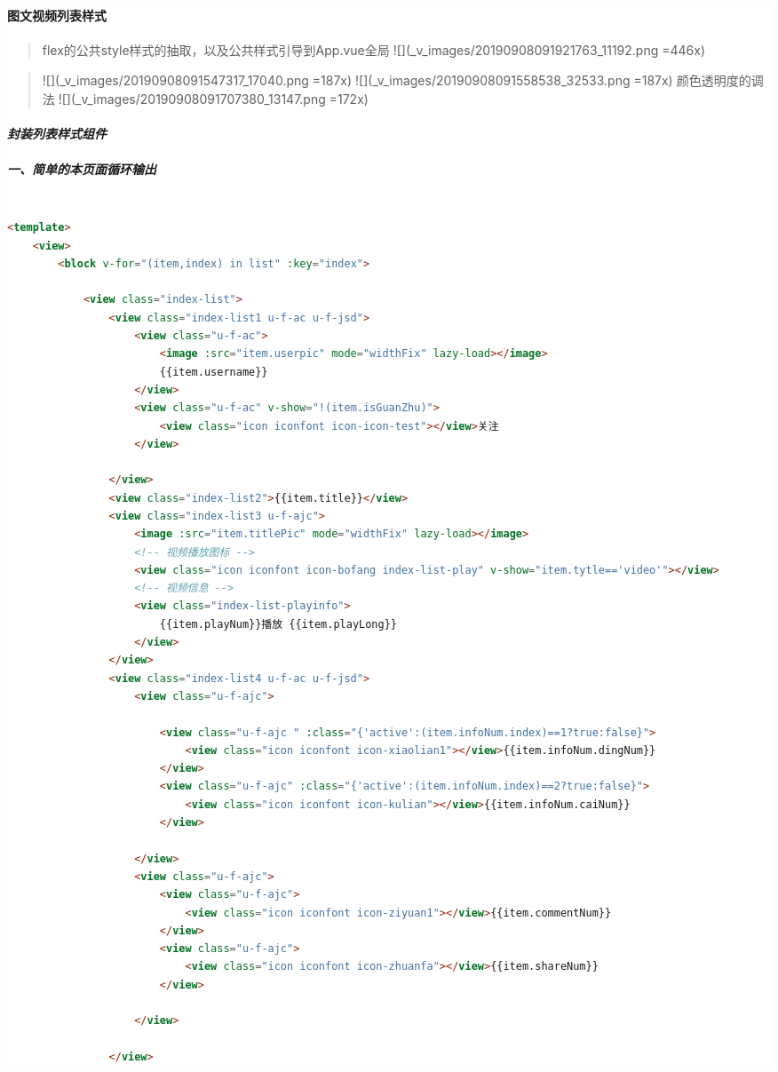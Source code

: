 #### 图文视频列表样式
> flex的公共style样式的抽取，以及公共样式引导到App.vue全局 ![](_v_images/20190908091921763_11192.png =446x)

> ![](_v_images/20190908091547317_17040.png =187x) ![](_v_images/20190908091558538_32533.png =187x)
> 颜色透明度的调法 ![](_v_images/20190908091707380_13147.png =172x)



#### *封装列表样式组件*
##### 一、简单的本页面循环输出

```html

<template>
	<view>
		<block v-for="(item,index) in list" :key="index">

			<view class="index-list">
				<view class="index-list1 u-f-ac u-f-jsd">
					<view class="u-f-ac">
						<image :src="item.userpic" mode="widthFix" lazy-load></image>
						{{item.username}}
					</view>
					<view class="u-f-ac" v-show="!(item.isGuanZhu)">
						<view class="icon iconfont icon-icon-test"></view>关注
					</view>

				</view>
				<view class="index-list2">{{item.title}}</view>
				<view class="index-list3 u-f-ajc">
					<image :src="item.titlePic" mode="widthFix" lazy-load></image>
					<!-- 视频播放图标 -->
					<view class="icon iconfont icon-bofang index-list-play" v-show="item.tytle=='video'"></view>
					<!-- 视频信息 -->
					<view class="index-list-playinfo">
						{{item.playNum}}播放 {{item.playLong}}
					</view>
				</view>
				<view class="index-list4 u-f-ac u-f-jsd">
					<view class="u-f-ajc">

						<view class="u-f-ajc " :class="{'active':(item.infoNum.index)==1?true:false}">
							<view class="icon iconfont icon-xiaolian1"></view>{{item.infoNum.dingNum}}
						</view>
						<view class="u-f-ajc" :class="{'active':(item.infoNum.index)==2?true:false}">
							<view class="icon iconfont icon-kulian"></view>{{item.infoNum.caiNum}}
						</view>

					</view>
					<view class="u-f-ajc">
						<view class="u-f-ajc">
							<view class="icon iconfont icon-ziyuan1"></view>{{item.commentNum}}
						</view>
						<view class="u-f-ajc">
							<view class="icon iconfont icon-zhuanfa"></view>{{item.shareNum}}
						</view>

					</view>

				</view>

```